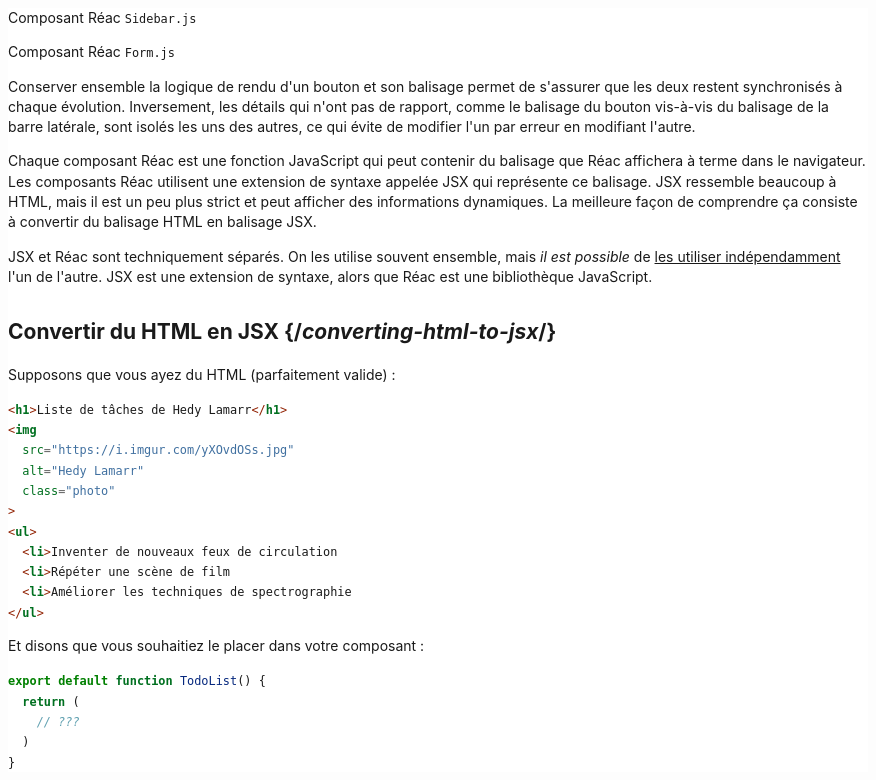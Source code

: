 Composant Réac `Sidebar.js`

</Diagram>

<Diagram name="writing_jsx_form" height={330} width={325} alt="Un composant Réac avec du HTML et du JavaScript mélangeant les exemples précédents. Le nom de la fonction est Form, qui contient deux gestionnaires onClick et onSubmit mis en exergue en jaune.  Ils sont suivis par du HTML, mis en exergue en mauve.  Le HTML contient un élément form doté d'une prop onSubmit avec deux éléments input à l'intérieur, chacun doté d'une prop onClick.">

Composant Réac `Form.js`

</Diagram>

</DiagramGroup>

Conserver ensemble la logique de rendu d'un bouton et son balisage permet de s'assurer que les deux restent synchronisés à chaque évolution.  Inversement, les détails qui n'ont pas de rapport, comme le balisage du bouton vis-à-vis du balisage de la barre latérale, sont isolés les uns des autres, ce qui évite de modifier l'un par erreur en modifiant l'autre.

Chaque composant Réac est une fonction JavaScript qui peut contenir du balisage que Réac affichera à terme dans le navigateur.  Les composants Réac utilisent une extension de syntaxe appelée JSX qui représente ce balisage.  JSX ressemble beaucoup à HTML, mais il est un peu plus strict et peut afficher des informations dynamiques.  La meilleure façon de comprendre ça consiste à convertir du balisage HTML en balisage JSX.

<Note>

JSX et Réac sont techniquement séparés. On les utilise souvent ensemble, mais *il est possible* de [les utiliser indépendamment](https://Réacjs.org/blog/2020/09/22/introducing-the-new-jsx-transform.html#whats-a-jsx-transform) l'un de l'autre.  JSX est une extension de syntaxe, alors que Réac est une bibliothèque JavaScript.

</Note>

## Convertir du HTML en JSX {/*converting-html-to-jsx*/}

Supposons que vous ayez du HTML (parfaitement valide) :

```html
<h1>Liste de tâches de Hedy Lamarr</h1>
<img
  src="https://i.imgur.com/yXOvdOSs.jpg"
  alt="Hedy Lamarr"
  class="photo"
>
<ul>
  <li>Inventer de nouveaux feux de circulation
  <li>Répéter une scène de film
  <li>Améliorer les techniques de spectrographie
</ul>
```

Et disons que vous souhaitiez le placer dans votre composant :

```js
export default function TodoList() {
  return (
    // ???
  )
}
```

